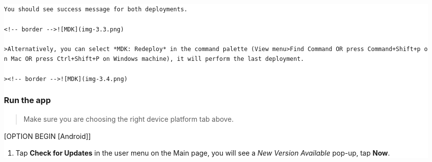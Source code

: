     You should see success message for both deployments.

    <!-- border -->![MDK](img-3.3.png)

    >Alternatively, you can select *MDK: Redeploy* in the command palette (View menu>Find Command OR press Command+Shift+p on Mac OR press Ctrl+Shift+P on Windows machine), it will perform the last deployment.

    ><!-- border -->![MDK](img-3.4.png)


### Run the app


>Make sure you are choosing the right device platform tab above.

[OPTION BEGIN [Android]]

1. Tap **Check for Updates** in the user menu on the Main page, you will see a _New Version Available_ pop-up, tap **Now**.
